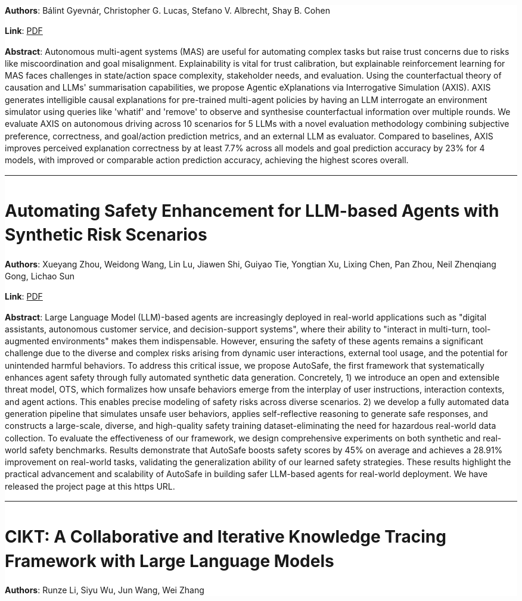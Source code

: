 **Authors**: Bálint Gyevnár, Christopher G. Lucas, Stefano V. Albrecht, Shay B. Cohen  

**Link**: [PDF](https://arxiv.org/pdf/2505.17801)  

**Abstract**: Autonomous multi-agent systems (MAS) are useful for automating complex tasks but raise trust concerns due to risks like miscoordination and goal misalignment. Explainability is vital for trust calibration, but explainable reinforcement learning for MAS faces challenges in state/action space complexity, stakeholder needs, and evaluation. Using the counterfactual theory of causation and LLMs' summarisation capabilities, we propose Agentic eXplanations via Interrogative Simulation (AXIS). AXIS generates intelligible causal explanations for pre-trained multi-agent policies by having an LLM interrogate an environment simulator using queries like 'whatif' and 'remove' to observe and synthesise counterfactual information over multiple rounds. We evaluate AXIS on autonomous driving across 10 scenarios for 5 LLMs with a novel evaluation methodology combining subjective preference, correctness, and goal/action prediction metrics, and an external LLM as evaluator. Compared to baselines, AXIS improves perceived explanation correctness by at least 7.7% across all models and goal prediction accuracy by 23% for 4 models, with improved or comparable action prediction accuracy, achieving the highest scores overall. 

---
# Automating Safety Enhancement for LLM-based Agents with Synthetic Risk Scenarios 

**Authors**: Xueyang Zhou, Weidong Wang, Lin Lu, Jiawen Shi, Guiyao Tie, Yongtian Xu, Lixing Chen, Pan Zhou, Neil Zhenqiang Gong, Lichao Sun  

**Link**: [PDF](https://arxiv.org/pdf/2505.17735)  

**Abstract**: Large Language Model (LLM)-based agents are increasingly deployed in real-world applications such as "digital assistants, autonomous customer service, and decision-support systems", where their ability to "interact in multi-turn, tool-augmented environments" makes them indispensable. However, ensuring the safety of these agents remains a significant challenge due to the diverse and complex risks arising from dynamic user interactions, external tool usage, and the potential for unintended harmful behaviors. To address this critical issue, we propose AutoSafe, the first framework that systematically enhances agent safety through fully automated synthetic data generation. Concretely, 1) we introduce an open and extensible threat model, OTS, which formalizes how unsafe behaviors emerge from the interplay of user instructions, interaction contexts, and agent actions. This enables precise modeling of safety risks across diverse scenarios. 2) we develop a fully automated data generation pipeline that simulates unsafe user behaviors, applies self-reflective reasoning to generate safe responses, and constructs a large-scale, diverse, and high-quality safety training dataset-eliminating the need for hazardous real-world data collection. To evaluate the effectiveness of our framework, we design comprehensive experiments on both synthetic and real-world safety benchmarks. Results demonstrate that AutoSafe boosts safety scores by 45% on average and achieves a 28.91% improvement on real-world tasks, validating the generalization ability of our learned safety strategies. These results highlight the practical advancement and scalability of AutoSafe in building safer LLM-based agents for real-world deployment. We have released the project page at this https URL. 

---
# CIKT: A Collaborative and Iterative Knowledge Tracing Framework with Large Language Models 

**Authors**: Runze Li, Siyu Wu, Jun Wang, Wei Zhang  
